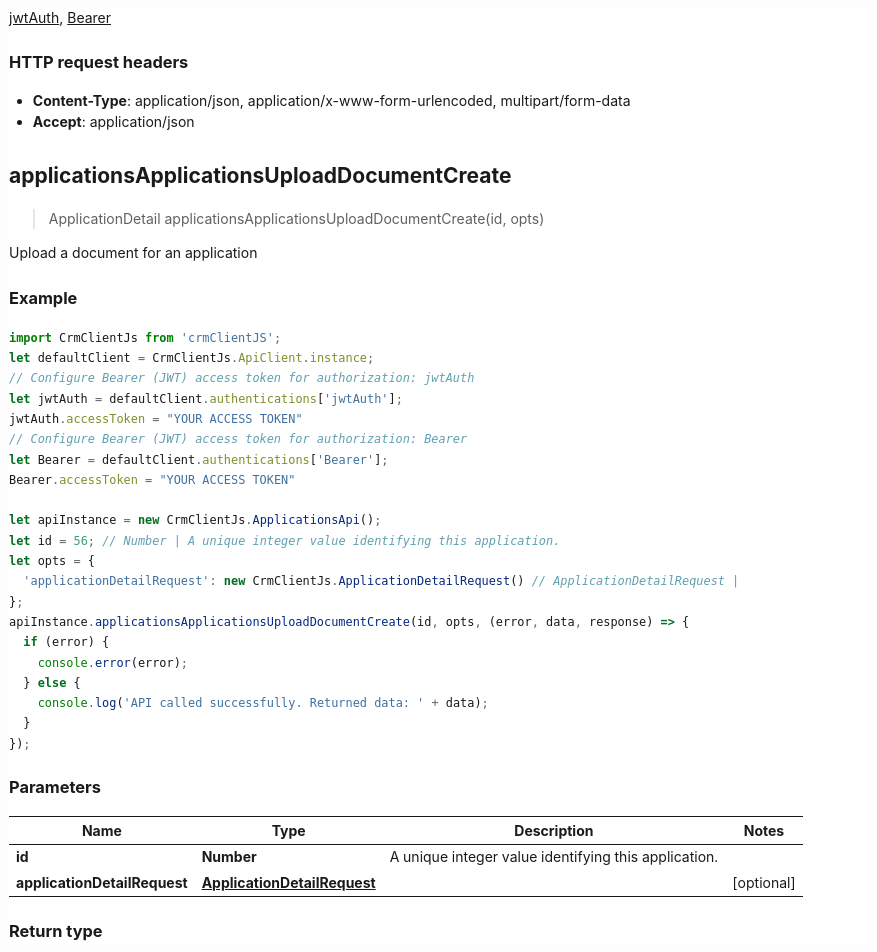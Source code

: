 [jwtAuth](../README.md#jwtAuth), [Bearer](../README.md#Bearer)

### HTTP request headers

- **Content-Type**: application/json, application/x-www-form-urlencoded, multipart/form-data
- **Accept**: application/json


## applicationsApplicationsUploadDocumentCreate

> ApplicationDetail applicationsApplicationsUploadDocumentCreate(id, opts)



Upload a document for an application

### Example

```javascript
import CrmClientJs from 'crmClientJS';
let defaultClient = CrmClientJs.ApiClient.instance;
// Configure Bearer (JWT) access token for authorization: jwtAuth
let jwtAuth = defaultClient.authentications['jwtAuth'];
jwtAuth.accessToken = "YOUR ACCESS TOKEN"
// Configure Bearer (JWT) access token for authorization: Bearer
let Bearer = defaultClient.authentications['Bearer'];
Bearer.accessToken = "YOUR ACCESS TOKEN"

let apiInstance = new CrmClientJs.ApplicationsApi();
let id = 56; // Number | A unique integer value identifying this application.
let opts = {
  'applicationDetailRequest': new CrmClientJs.ApplicationDetailRequest() // ApplicationDetailRequest | 
};
apiInstance.applicationsApplicationsUploadDocumentCreate(id, opts, (error, data, response) => {
  if (error) {
    console.error(error);
  } else {
    console.log('API called successfully. Returned data: ' + data);
  }
});
```

### Parameters


Name | Type | Description  | Notes
------------- | ------------- | ------------- | -------------
 **id** | **Number**| A unique integer value identifying this application. | 
 **applicationDetailRequest** | [**ApplicationDetailRequest**](ApplicationDetailRequest.md)|  | [optional] 

### Return type
